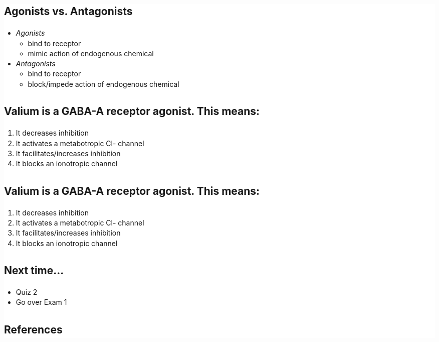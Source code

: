 Agonists vs. Antagonists
------------------------

-   *Agonists*
    -   bind to receptor
    -   mimic action of endogenous chemical
-   *Antagonists*
    -   bind to receptor
    -   block/impede action of endogenous chemical

Valium is a GABA-A receptor agonist. This means:
------------------------------------------------

1.  It decreases inhibition
2.  It activates a metabotropic Cl- channel
3.  It facilitates/increases inhibition
4.  It blocks an ionotropic channel

Valium is a GABA-A receptor agonist. This means:
------------------------------------------------

1.  It decreases inhibition
2.  It activates a metabotropic Cl- channel
3.  <span class="red">It facilitates/increases inhibition</span>
4.  It blocks an ionotropic channel

Next time...
------------

-   Quiz 2
-   Go over Exam 1

References
----------
